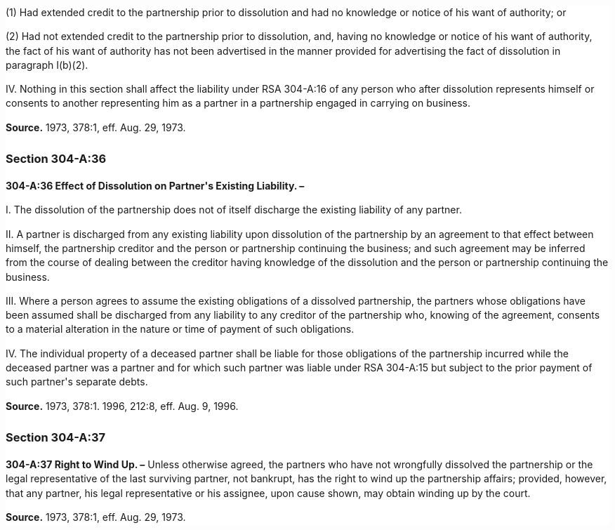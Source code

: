 (1) Had extended credit to the partnership prior to
dissolution and had no knowledge or notice of his want of authority; or
                                             
 (2) Had not extended credit to the partnership prior to
dissolution, and, having no knowledge or notice of his want of
authority, the fact of his want of authority has not been advertised in
the manner provided for advertising the fact of dissolution in paragraph
I(b)(2).
                                             
 IV. Nothing in this section shall affect the liability under RSA
304-A:16 of any person who after dissolution represents himself or
consents to another representing him as a partner in a partnership
engaged in carrying on business.

**Source.** 1973, 378:1, eff. Aug. 29, 1973.

### Section 304-A:36

 **304-A:36 Effect of Dissolution on Partner's Existing Liability.
–**
                                             
 I. The dissolution of the partnership does not of itself discharge
the existing liability of any partner.
                                             
 II. A partner is discharged from any existing liability upon
dissolution of the partnership by an agreement to that effect between
himself, the partnership creditor and the person or partnership
continuing the business; and such agreement may be inferred from the
course of dealing between the creditor having knowledge of the
dissolution and the person or partnership continuing the business.
                                             
 III. Where a person agrees to assume the existing obligations of a
dissolved partnership, the partners whose obligations have been assumed
shall be discharged from any liability to any creditor of the
partnership who, knowing of the agreement, consents to a material
alteration in the nature or time of payment of such obligations.
                                             
 IV. The individual property of a deceased partner shall be liable
for those obligations of the partnership incurred while the deceased
partner was a partner and for which such partner was liable under RSA
304-A:15 but subject to the prior payment of such partner's separate
debts.

**Source.** 1973, 378:1. 1996, 212:8, eff. Aug. 9, 1996.

### Section 304-A:37

 **304-A:37 Right to Wind Up. –** Unless otherwise agreed, the
partners who have not wrongfully dissolved the partnership or the legal
representative of the last surviving partner, not bankrupt, has the
right to wind up the partnership affairs; provided, however, that any
partner, his legal representative or his assignee, upon cause shown, may
obtain winding up by the court.

**Source.** 1973, 378:1, eff. Aug. 29, 1973.
